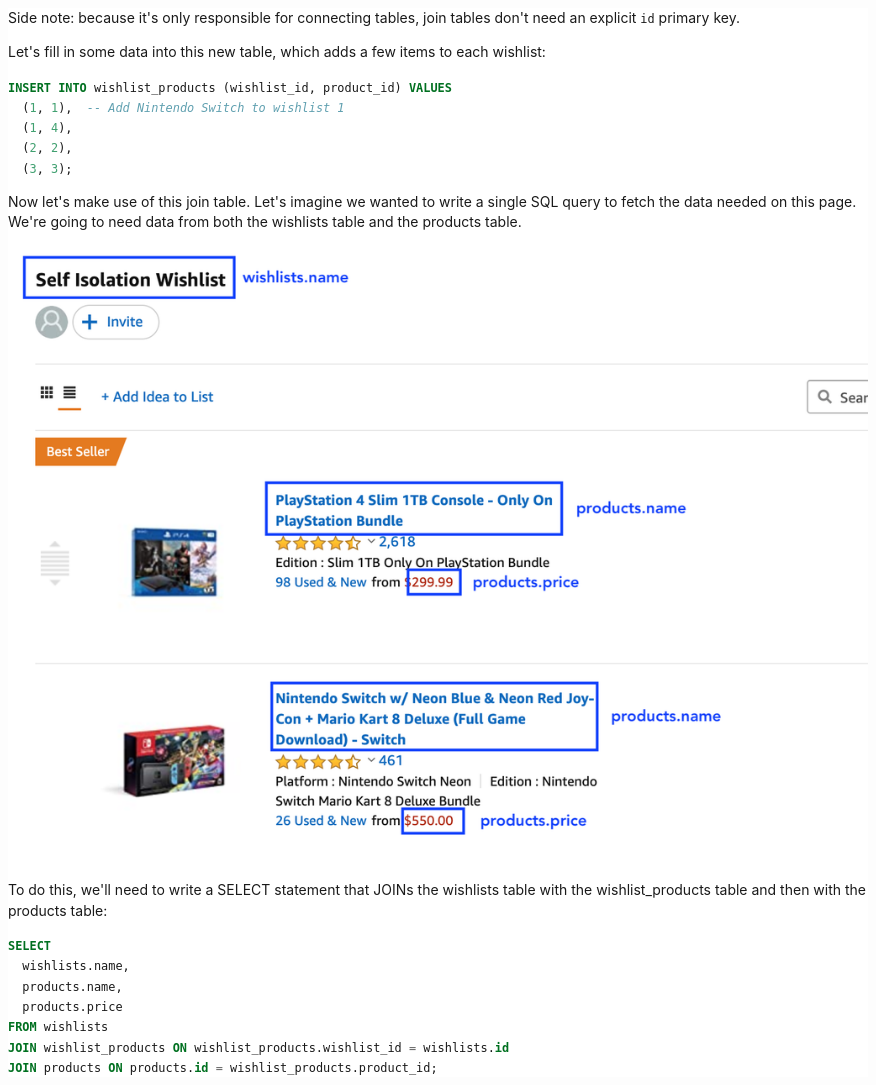 Side note: because it's only responsible for connecting tables, join tables don't need an explicit `id` primary key.

Let's fill in some data into this new table, which adds a few items to each wishlist:

```sql
INSERT INTO wishlist_products (wishlist_id, product_id) VALUES
  (1, 1),  -- Add Nintendo Switch to wishlist 1
  (1, 4),
  (2, 2),
  (3, 3);
```

Now let's make use of this join table. Let's imagine we wanted to write a single SQL query to fetch the data needed on this page. We're going to need data from both the wishlists table and the products table.

![images/Screen_Shot_2020-04-13_at_10.34.03_PM%201.png](images/Screen_Shot_2020-04-13_at_10.34.03_PM%201.png)

To do this, we'll need to write a SELECT statement that JOINs the wishlists table with the wishlist_products table and then with the products table:

```sql
SELECT 
  wishlists.name, 
  products.name,
  products.price
FROM wishlists
JOIN wishlist_products ON wishlist_products.wishlist_id = wishlists.id
JOIN products ON products.id = wishlist_products.product_id;
```
